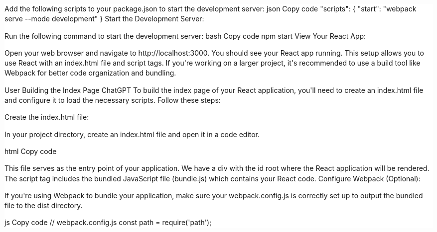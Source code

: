 Add the following scripts to your package.json to start the development server:
json
Copy code
"scripts": {
  "start": "webpack serve --mode development"
}
Start the Development Server:

Run the following command to start the development server:
bash
Copy code
npm start
View Your React App:

Open your web browser and navigate to http://localhost:3000. You should see your React app running.
This setup allows you to use React with an index.html file and script tags. If you're working on a larger project, it's recommended to use a build tool like Webpack for better code organization and bundling.




User
 Building the Index Page
ChatGPT
To build the index page of your React application, you'll need to create an index.html file and configure it to load the necessary scripts. Follow these steps:

Create the index.html file:

In your project directory, create an index.html file and open it in a code editor.

html
Copy code
<!DOCTYPE html>
<html lang="en">
<head>
    <meta charset="UTF-8">
    <meta name="viewport" content="width=device-width, initial-scale=1.0">
    <title>React App</title>
</head>
<body>
    <div id="root"></div>
    <script src="dist/bundle.js"></script>
</body>
</html>
This file serves as the entry point of your application.
We have a div with the id root where the React application will be rendered.
The script tag includes the bundled JavaScript file (bundle.js) which contains your React code.
Configure Webpack (Optional):

If you're using Webpack to bundle your application, make sure your webpack.config.js is correctly set up to output the bundled file to the dist directory.

js
Copy code
// webpack.config.js
const path = require('path');
